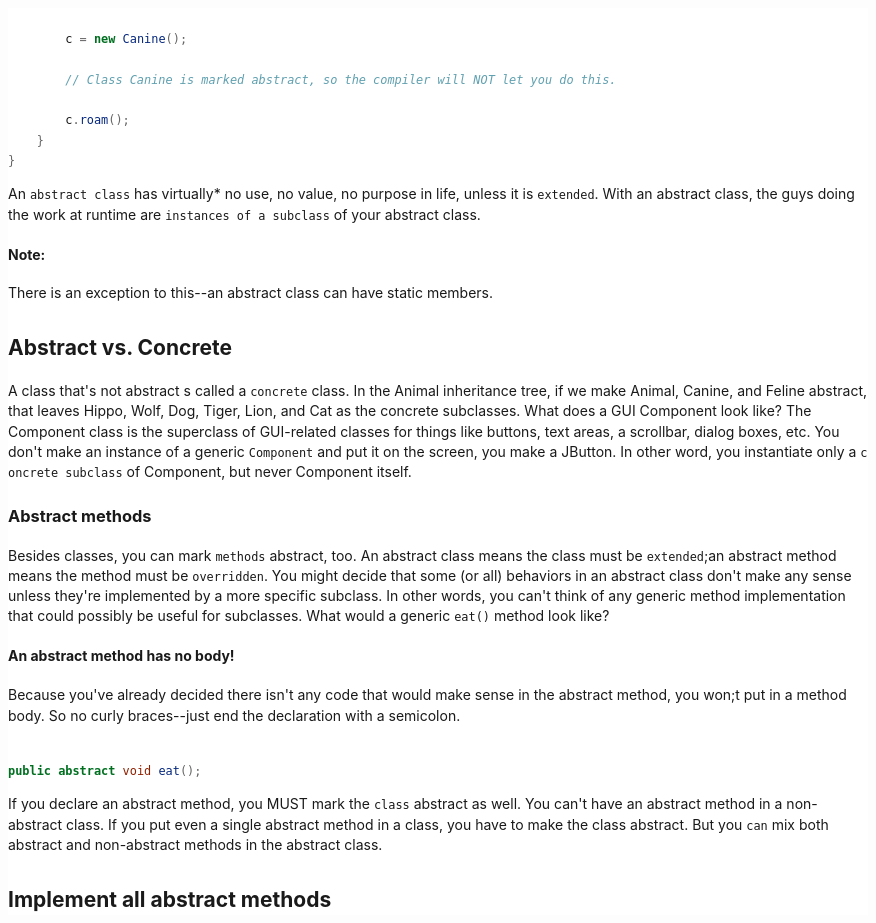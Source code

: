 ```java

        c = new Canine();

        // Class Canine is marked abstract, so the compiler will NOT let you do this.

        c.roam();
    }
}

```

An `abstract class` has virtually\* no use, no value, no purpose in life, unless it is `extended`. With an abstract class, the guys doing the work at runtime are `instances of a subclass` of your abstract class.

#### Note:

There is an exception to this--an abstract class can have static members.

## Abstract vs. Concrete

A class that's not abstract s called a `concrete` class. In the Animal inheritance tree, if we make Animal, Canine, and Feline abstract, that leaves Hippo, Wolf, Dog, Tiger, Lion, and Cat as the concrete subclasses. What does a GUI Component look like? The Component class is the superclass of GUI-related classes for things like buttons, text areas, a scrollbar, dialog boxes, etc. You don't make an instance of a generic `Component` and put it on the screen, you make a JButton. In other word, you instantiate only a `concrete subclass` of Component, but never Component itself.

### Abstract methods

Besides classes, you can mark `methods` abstract, too. An abstract class means the class must be `extended`;an abstract method means the method must be `overridden`. You might decide that some (or all) behaviors in an abstract class don't make any sense unless they're implemented by a more specific subclass. In other words, you can't think of any generic method implementation that could possibly be useful for subclasses. What would a generic `eat()` method look like?

#### An abstract method has no body!

Because you've already decided there isn't any code that would make sense in the abstract method, you won;t put in a method body. So no curly braces--just end the declaration with a semicolon.

```java

public abstract void eat();

```

If you declare an abstract method, you MUST mark the `class` abstract as well. You can't have an abstract method in a non-abstract class. If you put even a single abstract method in a class, you have to make the class abstract. But you `can` mix both abstract and non-abstract methods in the abstract class.

## Implement all abstract methods

